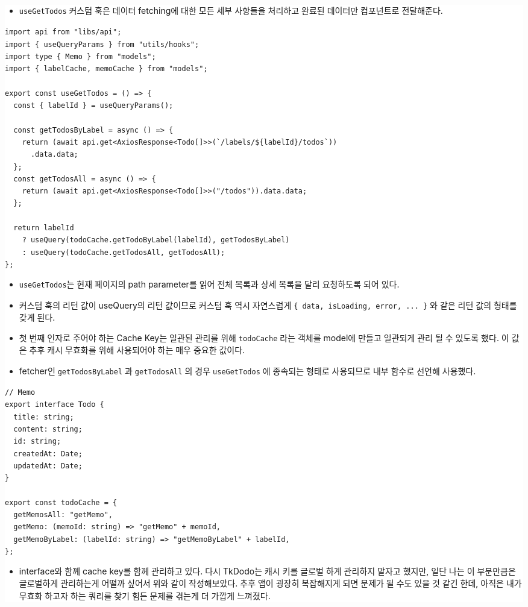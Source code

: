 - `useGetTodos` 커스텀 훅은 데이터 fetching에 대한 모든 세부 사항들을 처리하고 완료된 데이터만 컴포넌트로 전달해준다.

```tsx
import api from "libs/api";
import { useQueryParams } from "utils/hooks";
import type { Memo } from "models";
import { labelCache, memoCache } from "models";

export const useGetTodos = () => {
  const { labelId } = useQueryParams();

  const getTodosByLabel = async () => {
    return (await api.get<AxiosResponse<Todo[]>>(`/labels/${labelId}/todos`))
      .data.data;
  };
  const getTodosAll = async () => {
    return (await api.get<AxiosResponse<Todo[]>>("/todos")).data.data;
  };

  return labelId
    ? useQuery(todoCache.getTodoByLabel(labelId), getTodosByLabel)
    : useQuery(todoCache.getTodosAll, getTodosAll);
};
```

- `useGetTodos`는 현재 페이지의 path parameter를 읽어 전체 목록과 상세 목록을 달리 요청하도록 되어 있다.

- 커스텀 훅의 리턴 값이 useQuery의 리턴 값이므로 커스텀 훅 역시 자연스럽게 `{ data, isLoading, error, ... }` 와 같은 리턴 값의 형태를 갖게 된다.

- 첫 번째 인자로 주어야 하는 Cache Key는 일관된 관리를 위해 `todoCache` 라는 객체를 model에 만들고 일관되게 관리 될 수 있도록 했다. 이 값은 추후 캐시 무효화를 위해 사용되어야 하는 매우 중요한 값이다.

- fetcher인 `getTodosByLabel` 과 `getTodosAll` 의 경우 `useGetTodos` 에 종속되는 형태로 사용되므로 내부 함수로 선언해 사용했다.

```tsx
// Memo
export interface Todo {
  title: string;
  content: string;
  id: string;
  createdAt: Date;
  updatedAt: Date;
}

export const todoCache = {
  getMemosAll: "getMemo",
  getMemo: (memoId: string) => "getMemo" + memoId,
  getMemoByLabel: (labelId: string) => "getMemoByLabel" + labelId,
};
```

- interface와 함께 cache key를 함께 관리하고 있다. 다시 TkDodo는 캐시 키를 글로벌 하게 관리하지 말자고 했지만, 일단 나는 이 부분만큼은 글로벌하게 관리하는게 어떨까 싶어서 위와 같이 작성해보았다. 추후 앱이 굉장히 복잡해지게 되면 문제가 될 수도 있을 것 같긴 한데, 아직은 내가 무효화 하고자 하는 쿼리를 찾기 힘든 문제를 겪는게 더 가깝게 느껴졌다.
